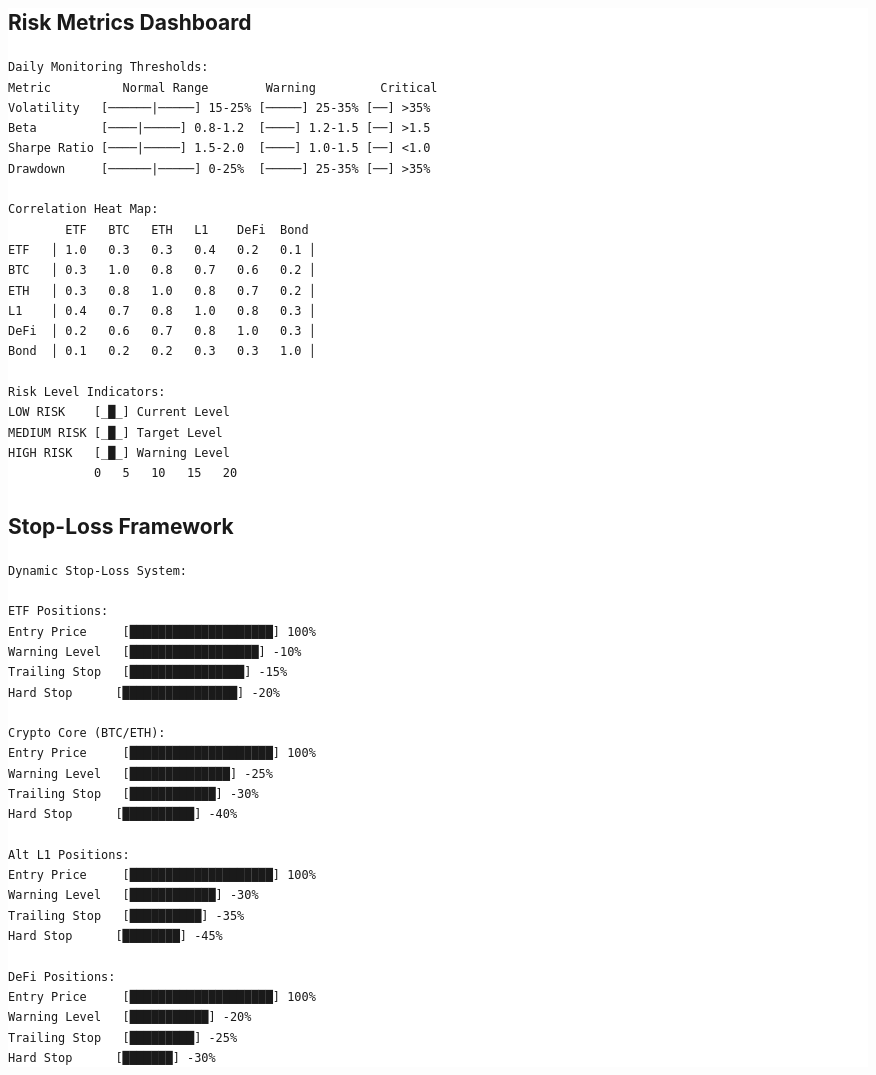 ## Risk Metrics Dashboard
```
Daily Monitoring Thresholds:
Metric          Normal Range        Warning         Critical
Volatility   [──────|─────] 15-25% [─────] 25-35% [──] >35%
Beta         [────|─────] 0.8-1.2  [────] 1.2-1.5 [──] >1.5
Sharpe Ratio [────|─────] 1.5-2.0  [────] 1.0-1.5 [──] <1.0
Drawdown     [──────|─────] 0-25%  [─────] 25-35% [──] >35%

Correlation Heat Map:
        ETF   BTC   ETH   L1    DeFi  Bond
ETF   │ 1.0   0.3   0.3   0.4   0.2   0.1 │
BTC   │ 0.3   1.0   0.8   0.7   0.6   0.2 │
ETH   │ 0.3   0.8   1.0   0.8   0.7   0.2 │
L1    │ 0.4   0.7   0.8   1.0   0.8   0.3 │
DeFi  │ 0.2   0.6   0.7   0.8   1.0   0.3 │
Bond  │ 0.1   0.2   0.2   0.3   0.3   1.0 │

Risk Level Indicators:
LOW RISK    [_█_] Current Level
MEDIUM RISK [_█_] Target Level
HIGH RISK   [_█_] Warning Level
            0   5   10   15   20
```

## Stop-Loss Framework
```
Dynamic Stop-Loss System:

ETF Positions:
Entry Price     [████████████████████] 100%
Warning Level   [██████████████████] -10%
Trailing Stop   [████████████████] -15%
Hard Stop      [████████████████] -20%

Crypto Core (BTC/ETH):
Entry Price     [████████████████████] 100%
Warning Level   [██████████████] -25%
Trailing Stop   [████████████] -30%
Hard Stop      [██████████] -40%

Alt L1 Positions:
Entry Price     [████████████████████] 100%
Warning Level   [████████████] -30%
Trailing Stop   [██████████] -35%
Hard Stop      [████████] -45%

DeFi Positions:
Entry Price     [████████████████████] 100%
Warning Level   [███████████] -20%
Trailing Stop   [█████████] -25%
Hard Stop      [███████] -30%
```
